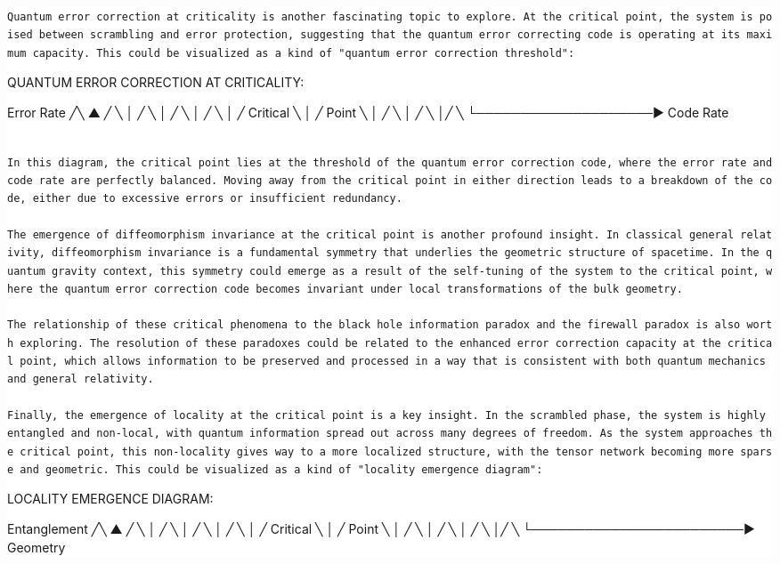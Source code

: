 ```
Quantum error correction at criticality is another fascinating topic to explore. At the critical point, the system is poised between scrambling and error protection, suggesting that the quantum error correcting code is operating at its maximum capacity. This could be visualized as a kind of "quantum error correction threshold":

```
QUANTUM ERROR CORRECTION AT CRITICALITY:

Error Rate    ╱╲
    ▲        ╱  ╲
    │       ╱    ╲
    │      ╱      ╲
    │     ╱        ╲
    │    ╱ Critical ╲
    │   ╱  Point    ╲
    │  ╱             ╲
    │ ╱               ╲
    │╱                 ╲
    └────────────────────▶
                Code Rate
```

In this diagram, the critical point lies at the threshold of the quantum error correction code, where the error rate and code rate are perfectly balanced. Moving away from the critical point in either direction leads to a breakdown of the code, either due to excessive errors or insufficient redundancy.

The emergence of diffeomorphism invariance at the critical point is another profound insight. In classical general relativity, diffeomorphism invariance is a fundamental symmetry that underlies the geometric structure of spacetime. In the quantum gravity context, this symmetry could emerge as a result of the self-tuning of the system to the critical point, where the quantum error correction code becomes invariant under local transformations of the bulk geometry.

The relationship of these critical phenomena to the black hole information paradox and the firewall paradox is also worth exploring. The resolution of these paradoxes could be related to the enhanced error correction capacity at the critical point, which allows information to be preserved and processed in a way that is consistent with both quantum mechanics and general relativity.

Finally, the emergence of locality at the critical point is a key insight. In the scrambled phase, the system is highly entangled and non-local, with quantum information spread out across many degrees of freedom. As the system approaches the critical point, this non-locality gives way to a more localized structure, with the tensor network becoming more sparse and geometric. This could be visualized as a kind of "locality emergence diagram":

```
LOCALITY EMERGENCE DIAGRAM:

Entanglement    ╱╲
    ▲         ╱  ╲
    │        ╱    ╲
    │       ╱      ╲
    │      ╱        ╲
    │     ╱ Critical ╲
    │    ╱  Point    ╲
    │   ╱             ╲
    │  ╱               ╲
    │ ╱                 ╲
    │╱                   ╲
    └────────────────────────▶
               Geometry
```

```